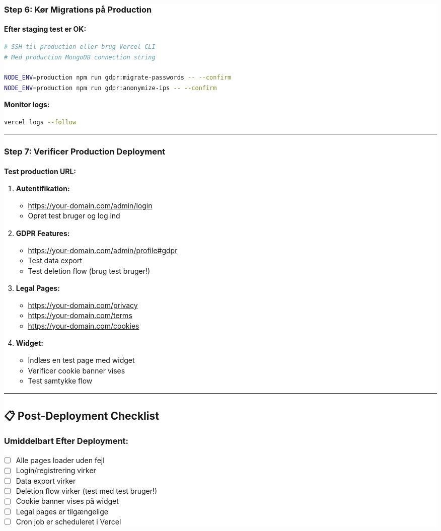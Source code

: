 
### Step 6: Kør Migrations på Production

**Efter staging test er OK:**

```bash
# SSH til production eller brug Vercel CLI
# Med production MongoDB connection string

NODE_ENV=production npm run gdpr:migrate-passwords -- --confirm
NODE_ENV=production npm run gdpr:anonymize-ips -- --confirm
```

**Monitor logs:**
```bash
vercel logs --follow
```

---

### Step 7: Verificer Production Deployment

**Test production URL:**

1. **Autentifikation:**
   - https://your-domain.com/admin/login
   - Opret test bruger og log ind

2. **GDPR Features:**
   - https://your-domain.com/admin/profile#gdpr
   - Test data export
   - Test deletion flow (brug test bruger!)

3. **Legal Pages:**
   - https://your-domain.com/privacy
   - https://your-domain.com/terms
   - https://your-domain.com/cookies

4. **Widget:**
   - Indlæs en test page med widget
   - Verificer cookie banner vises
   - Test samtykke flow

---

## 📋 Post-Deployment Checklist

### Umiddelbart Efter Deployment:

- [ ] Alle pages loader uden fejl
- [ ] Login/registrering virker
- [ ] Data export virker
- [ ] Deletion flow virker (test med test bruger!)
- [ ] Cookie banner vises på widget
- [ ] Legal pages er tilgængelige
- [ ] Cron job er scheduleret i Vercel
